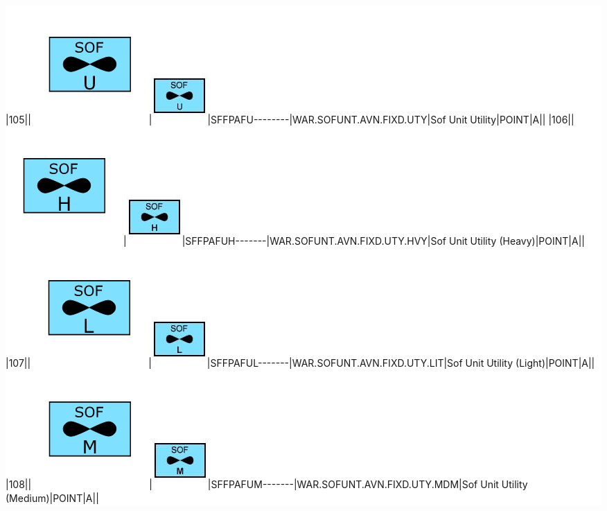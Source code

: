 |105||![](./images/SFFPAFU--------.png)|![](./images-std/1.sffpafu--------.jpeg)|SFFPAFU--------|WAR.SOFUNT.AVN.FIXD.UTY|Sof Unit Utility|POINT|A||
|106||![](./images/SFFPAFUH-------.png)|![](./images-std/1.sffpafuh-------.jpeg)|SFFPAFUH-------|WAR.SOFUNT.AVN.FIXD.UTY.HVY|Sof Unit Utility (Heavy)|POINT|A||
|107||![](./images/SFFPAFUL-------.png)|![](./images-std/1.sffpaful-------.jpeg)|SFFPAFUL-------|WAR.SOFUNT.AVN.FIXD.UTY.LIT|Sof Unit Utility (Light)|POINT|A||
|108||![](./images/SFFPAFUM-------.png)|![](./images-std/1.sffpafum-------.jpeg)|SFFPAFUM-------|WAR.SOFUNT.AVN.FIXD.UTY.MDM|Sof Unit Utility (Medium)|POINT|A||
